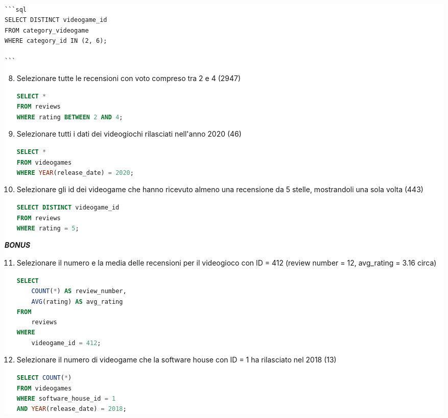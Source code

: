     ```sql
    SELECT DISTINCT videogame_id
    FROM category_videogame
    WHERE category_id IN (2, 6);

    ```

8. Selezionare tutte le recensioni con voto compreso tra 2 e 4 (2947)

    ```sql
    SELECT *
    FROM reviews
    WHERE rating BETWEEN 2 AND 4;

    ```

9. Selezionare tutti i dati dei videogiochi rilasciati nell'anno 2020 (46)

    ```sql
    SELECT *
    FROM videogames
    WHERE YEAR(release_date) = 2020;

    ```

10. Selezionare gli id dei videogame che hanno ricevuto almeno una recensione da 5 stelle, mostrandoli una sola volta (443)

    ```sql
    SELECT DISTINCT videogame_id
    FROM reviews
    WHERE rating = 5;

    ```

***BONUS***

11. Selezionare il numero e la media delle recensioni per il videogioco con ID = 412 (review number = 12, avg_rating = 3.16 circa)

    ```sql
    SELECT 
        COUNT(*) AS review_number,
        AVG(rating) AS avg_rating
    FROM 
        reviews
    WHERE 
        videogame_id = 412;

    ```

12. Selezionare il numero di videogame che la software house con ID = 1 ha rilasciato nel 2018 (13)

    ```sql
    SELECT COUNT(*)
    FROM videogames
    WHERE software_house_id = 1
    AND YEAR(release_date) = 2018;
